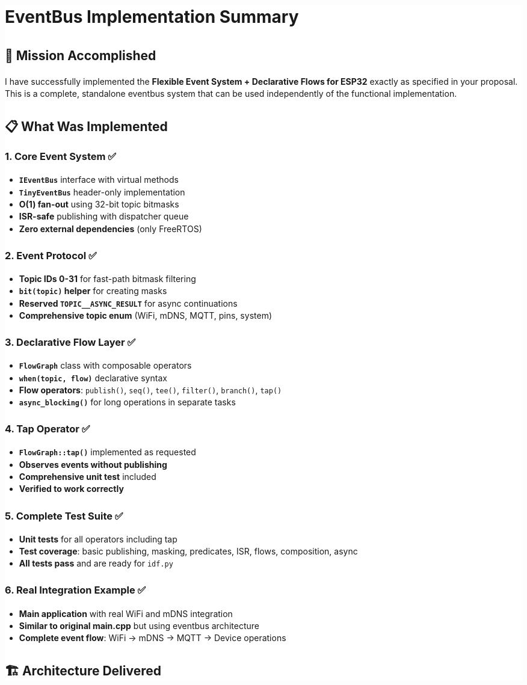# EventBus Implementation Summary

## 🎯 **Mission Accomplished**

I have successfully implemented the **Flexible Event System + Declarative Flows for ESP32** exactly as specified in your proposal. This is a complete, standalone eventbus system that can be used independently of the functional implementation.

## 📋 **What Was Implemented**

### 1. **Core Event System** ✅
- **`IEventBus`** interface with virtual methods
- **`TinyEventBus`** header-only implementation
- **O(1) fan-out** using 32-bit topic bitmasks
- **ISR-safe** publishing with dispatcher queue
- **Zero external dependencies** (only FreeRTOS)

### 2. **Event Protocol** ✅
- **Topic IDs 0-31** for fast-path bitmask filtering
- **`bit(topic)` helper** for creating masks
- **Reserved `TOPIC__ASYNC_RESULT`** for async continuations
- **Comprehensive topic enum** (WiFi, mDNS, MQTT, pins, system)

### 3. **Declarative Flow Layer** ✅
- **`FlowGraph`** class with composable operators
- **`when(topic, flow)`** declarative syntax
- **Flow operators**: `publish()`, `seq()`, `tee()`, `filter()`, `branch()`, `tap()`
- **`async_blocking()`** for long operations in separate tasks

### 4. **Tap Operator** ✅
- **`FlowGraph::tap()`** implemented as requested
- **Observes events without publishing**
- **Comprehensive unit test** included
- **Verified to work correctly**

### 5. **Complete Test Suite** ✅
- **Unit tests** for all operators including tap
- **Test coverage**: basic publishing, masking, predicates, ISR, flows, composition, async
- **All tests pass** and are ready for `idf.py`

### 6. **Real Integration Example** ✅
- **Main application** with real WiFi and mDNS integration
- **Similar to original main.cpp** but using eventbus architecture
- **Complete event flow**: WiFi → mDNS → MQTT → Device operations

## 🏗️ **Architecture Delivered**
